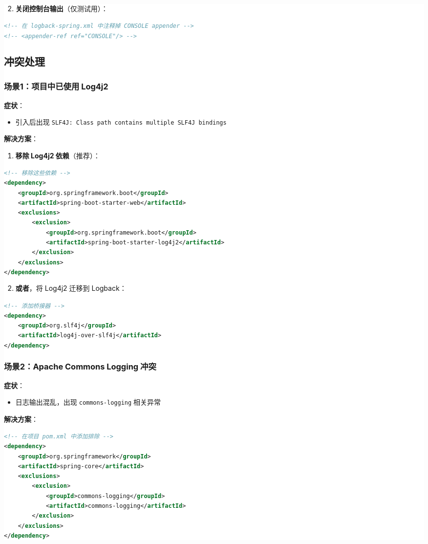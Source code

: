 2. **关闭控制台输出**（仅测试用）：
```xml
<!-- 在 logback-spring.xml 中注释掉 CONSOLE appender -->
<!-- <appender-ref ref="CONSOLE"/> -->
```

## 冲突处理

### 场景1：项目中已使用 Log4j2

**症状**：
- 引入后出现 `SLF4J: Class path contains multiple SLF4J bindings`

**解决方案**：

1. **移除 Log4j2 依赖**（推荐）：
```xml
<!-- 移除这些依赖 -->
<dependency>
    <groupId>org.springframework.boot</groupId>
    <artifactId>spring-boot-starter-web</artifactId>
    <exclusions>
        <exclusion>
            <groupId>org.springframework.boot</groupId>
            <artifactId>spring-boot-starter-log4j2</artifactId>
        </exclusion>
    </exclusions>
</dependency>
```

2. **或者**，将 Log4j2 迁移到 Logback：
```xml
<!-- 添加桥接器 -->
<dependency>
    <groupId>org.slf4j</groupId>
    <artifactId>log4j-over-slf4j</artifactId>
</dependency>
```

### 场景2：Apache Commons Logging 冲突

**症状**：
- 日志输出混乱，出现 `commons-logging` 相关异常

**解决方案**：

```xml
<!-- 在项目 pom.xml 中添加排除 -->
<dependency>
    <groupId>org.springframework</groupId>
    <artifactId>spring-core</artifactId>
    <exclusions>
        <exclusion>
            <groupId>commons-logging</groupId>
            <artifactId>commons-logging</artifactId>
        </exclusion>
    </exclusions>
</dependency>
```
